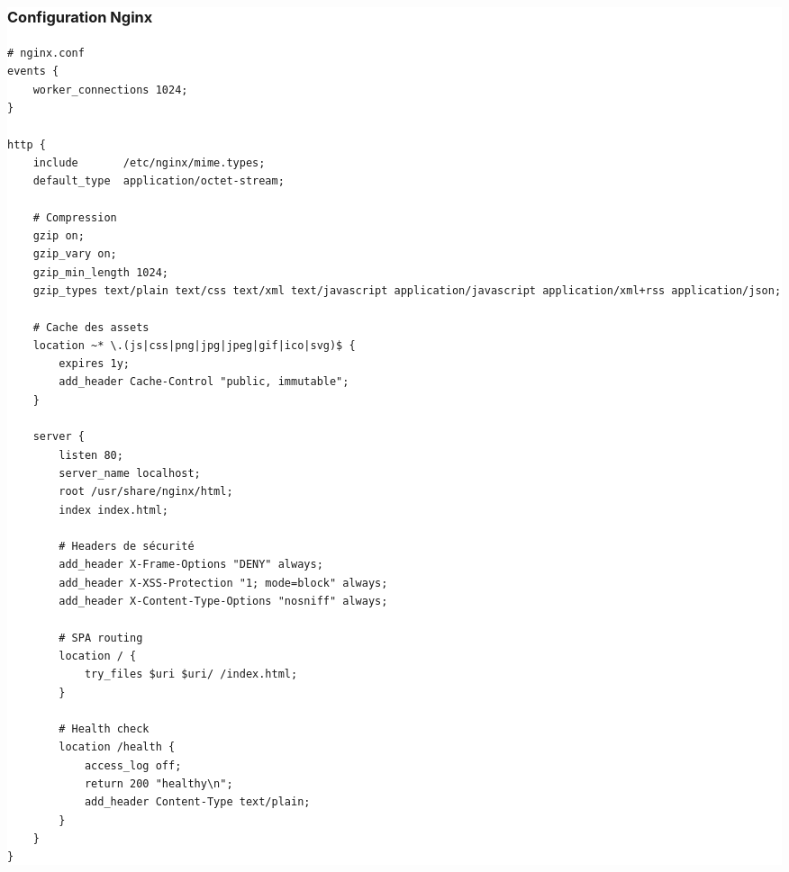 ```dockerfile
```

### Configuration Nginx

```nginx
# nginx.conf
events {
    worker_connections 1024;
}

http {
    include       /etc/nginx/mime.types;
    default_type  application/octet-stream;
    
    # Compression
    gzip on;
    gzip_vary on;
    gzip_min_length 1024;
    gzip_types text/plain text/css text/xml text/javascript application/javascript application/xml+rss application/json;
    
    # Cache des assets
    location ~* \.(js|css|png|jpg|jpeg|gif|ico|svg)$ {
        expires 1y;
        add_header Cache-Control "public, immutable";
    }
    
    server {
        listen 80;
        server_name localhost;
        root /usr/share/nginx/html;
        index index.html;
        
        # Headers de sécurité
        add_header X-Frame-Options "DENY" always;
        add_header X-XSS-Protection "1; mode=block" always;
        add_header X-Content-Type-Options "nosniff" always;
        
        # SPA routing
        location / {
            try_files $uri $uri/ /index.html;
        }
        
        # Health check
        location /health {
            access_log off;
            return 200 "healthy\n";
            add_header Content-Type text/plain;
        }
    }
}
```

